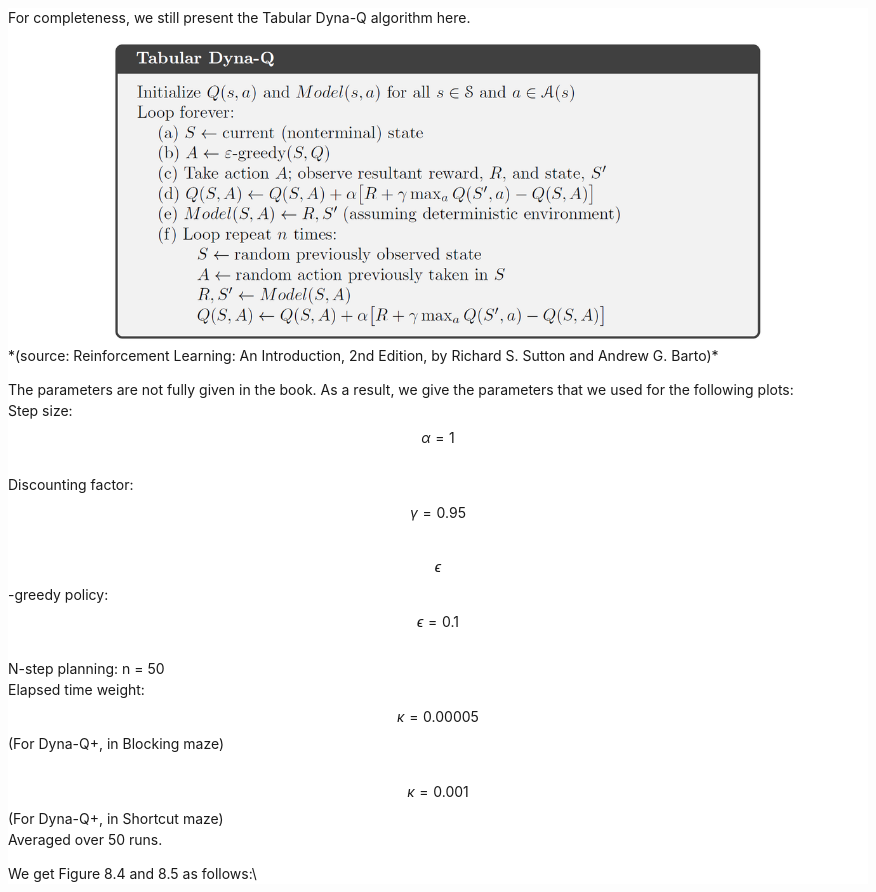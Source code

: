 For completeness, we still present the Tabular Dyna-Q algorithm here.

<div style="text-align:center"><img src="/files/Chapter8/Dyna_Maze/DM_p1.PNG" alt="drawing" width="650"/></div>
*(source: Reinforcement Learning: An Introduction, 2nd Edition, by Richard S. Sutton and Andrew G. Barto)*

The parameters are not fully given in the book. As a result, we give the parameters that we used for the following plots: \
Step size: $$\alpha = 1$$ \
Discounting factor: $$\gamma = 0.95$$ \
$$\epsilon$$-greedy policy: $$\epsilon = 0.1$$ \
N-step planning: n = 50 \
Elapsed time weight: $$\kappa = 0.00005$$ (For Dyna-Q+, in Blocking maze) \
&nbsp;&nbsp;&nbsp;&nbsp;&nbsp;&nbsp;&nbsp;&nbsp;&nbsp;&nbsp;&nbsp;&nbsp;&nbsp;&nbsp;&nbsp;&nbsp;&nbsp;&nbsp;&nbsp;&nbsp;&nbsp;&nbsp;&nbsp;&nbsp;&nbsp;&nbsp;&nbsp;&nbsp;&nbsp;&nbsp;&nbsp;&nbsp;&nbsp;&nbsp;$$\kappa = 0.001$$ (For Dyna-Q+, in Shortcut maze) \
Averaged over 50 runs.

We get Figure 8.4 and 8.5 as follows:\